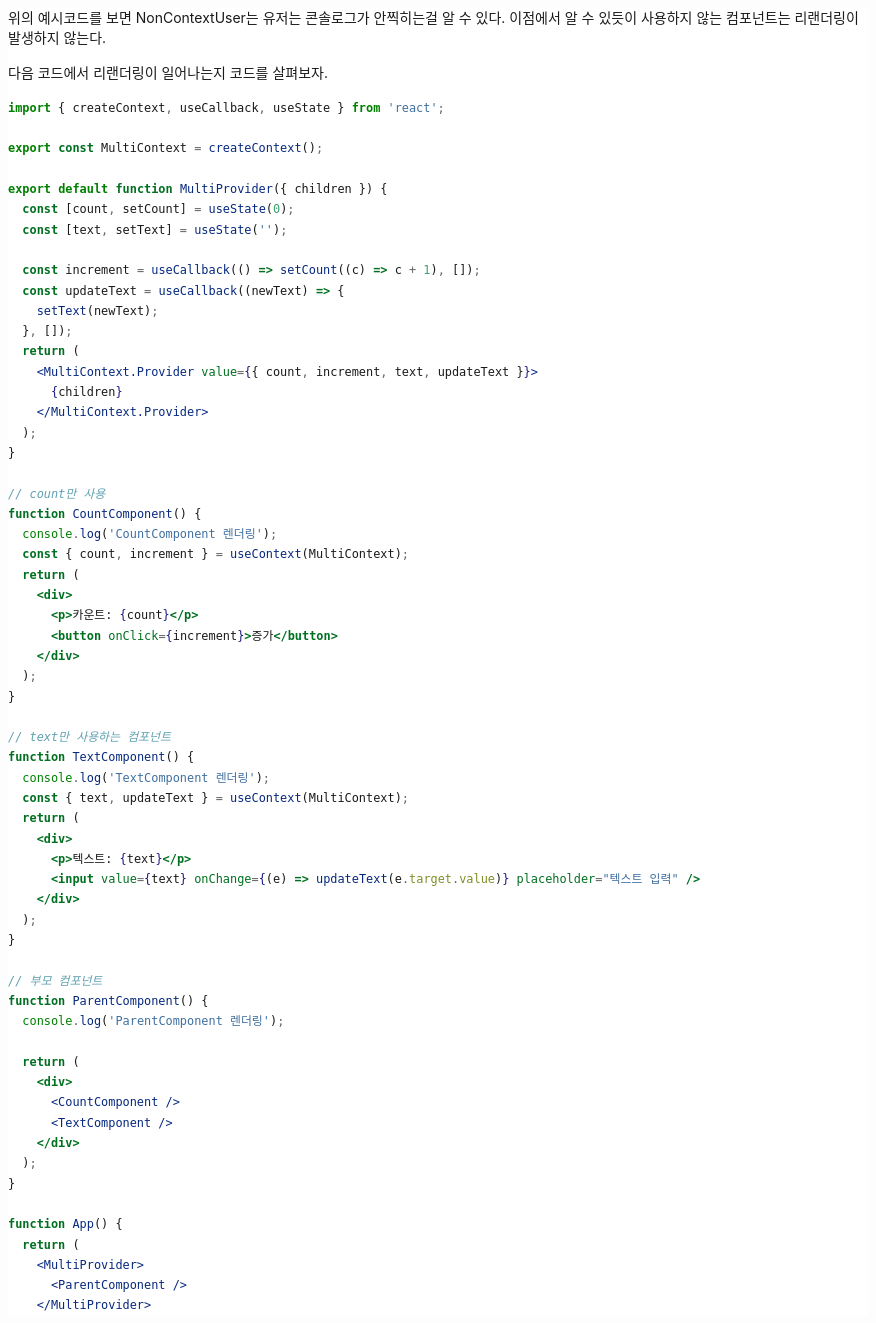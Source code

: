 위의 예시코드를 보면 NonContextUser는 유저는 콘솔로그가 안찍히는걸 알 수 있다. 이점에서 알 수 있듯이 사용하지 않는 컴포넌트는 리랜더링이 발생하지 않는다.

다음 코드에서 리랜더링이 일어나는지 코드를 살펴보자.

```jsx
import { createContext, useCallback, useState } from 'react';

export const MultiContext = createContext();

export default function MultiProvider({ children }) {
  const [count, setCount] = useState(0);
  const [text, setText] = useState('');

  const increment = useCallback(() => setCount((c) => c + 1), []);
  const updateText = useCallback((newText) => {
    setText(newText);
  }, []);
  return (
    <MultiContext.Provider value={{ count, increment, text, updateText }}>
      {children}
    </MultiContext.Provider>
  );
}

// count만 사용
function CountComponent() {
  console.log('CountComponent 렌더링');
  const { count, increment } = useContext(MultiContext);
  return (
    <div>
      <p>카운트: {count}</p>
      <button onClick={increment}>증가</button>
    </div>
  );
}

// text만 사용하는 컴포넌트
function TextComponent() {
  console.log('TextComponent 렌더링');
  const { text, updateText } = useContext(MultiContext);
  return (
    <div>
      <p>텍스트: {text}</p>
      <input value={text} onChange={(e) => updateText(e.target.value)} placeholder="텍스트 입력" />
    </div>
  );
}

// 부모 컴포넌트
function ParentComponent() {
  console.log('ParentComponent 렌더링');

  return (
    <div>
      <CountComponent />
      <TextComponent />
    </div>
  );
}

function App() {
  return (
    <MultiProvider>
      <ParentComponent />
    </MultiProvider>
```